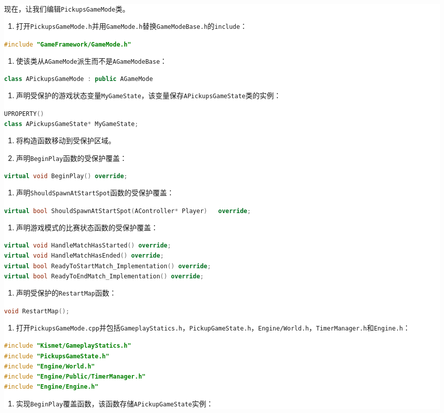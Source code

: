 现在，让我们编辑`PickupsGameMode`类。

1.  打开`PickupsGameMode.h`并用`GameMode.h`替换`GameModeBase.h`的`include`：

```cpp
#include "GameFramework/GameMode.h"
```

1.  使该类从`AGameMode`派生而不是`AGameModeBase`：

```cpp
class APickupsGameMode : public AGameMode
```

1.  声明受保护的游戏状态变量`MyGameState`，该变量保存`APickupsGameState`类的实例：

```cpp
UPROPERTY()
class APickupsGameState* MyGameState;
```

1.  将构造函数移动到受保护区域。

1.  声明`BeginPlay`函数的受保护覆盖：

```cpp
virtual void BeginPlay() override;
```

1.  声明`ShouldSpawnAtStartSpot`函数的受保护覆盖：

```cpp
virtual bool ShouldSpawnAtStartSpot(AController* Player)   override;
```

1.  声明游戏模式的比赛状态函数的受保护覆盖：

```cpp
virtual void HandleMatchHasStarted() override;
virtual void HandleMatchHasEnded() override;
virtual bool ReadyToStartMatch_Implementation() override;
virtual bool ReadyToEndMatch_Implementation() override;
```

1.  声明受保护的`RestartMap`函数：

```cpp
void RestartMap();
```

1.  打开`PickupsGameMode.cpp`并包括`GameplayStatics.h`，`PickupGameState.h`，`Engine/World.h`，`TimerManager.h`和`Engine.h`：

```cpp
#include "Kismet/GameplayStatics.h"
#include "PickupsGameState.h"
#include "Engine/World.h"
#include "Engine/Public/TimerManager.h"
#include "Engine/Engine.h"
```

1.  实现`BeginPlay`覆盖函数，该函数存储`APickupGameState`实例：
